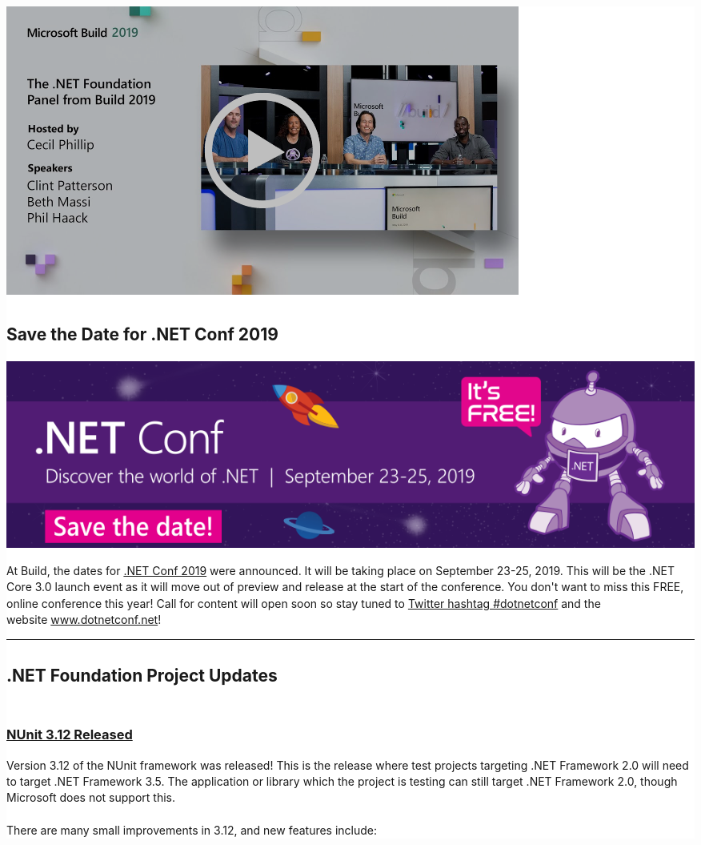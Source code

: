 <p><a href="https://www.youtube.com/watch?v=IG7DZFtoNSQ&amp;feature=youtu.be"><img src="assets/posts/28f8d88e6f4d71d1ad09a659cef56a2f.png" alt=".Net" /></a>&nbsp;</p>

<h2>Save the Date for .NET Conf 2019</h2>

<p><a href="https://www.dotnetconf.net/"><img src="assets/posts/d115925b-2ca7-48bd-8259-9afd54bd4dfe.png" alt=".Net" /></a></p>

<p>At Build, the dates for&nbsp;<a href="https://www.dotnetconf.net/">.NET Conf 2019</a>&nbsp;were announced. It will be taking place on September 23-25, 2019. This will be the .NET Core 3.0 launch event as it will move out of preview and release at the start of the conference. You don't want to miss this FREE, online conference this year! Call for content will open soon so stay tuned to&nbsp;<a href="https://twitter.com/search?q=%23dotnetconf">Twitter hashtag #dotnetconf</a>&nbsp;and the website&nbsp;<a href="http://www.dotnetconf.net/">www.dotnetconf.net</a>!</p>

<hr />
<h2>.NET Foundation Project Updates</h2>

<h3><br />
<a href="http://nunit.org/news/update/nunit/2019/05/14/nunit-3.12.html">NUnit 3.12 Released</a></h3>

<p>Version 3.12 of the NUnit framework was released! This is the release where test projects targeting .NET Framework 2.0 will need to target .NET Framework 3.5. The application or library which the project is testing can still target .NET Framework 2.0, though Microsoft does not support this.<br />
<br />
There are many small improvements in 3.12, and new features include:</p>

